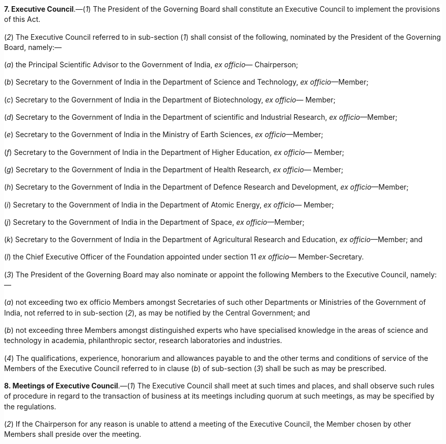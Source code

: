 **7. Executive Council**.—(*1*) The President of the Governing Board shall constitute an Executive Council to implement the provisions of this Act.

(*2*) The Executive Council referred to in sub-section (*1*) shall consist of the following, nominated by the President of the Governing Board, namely:—

(*a*) the Principal Scientific Advisor to the Government of India, *ex officio*— Chairperson;

(*b*) Secretary to the Government of India in the Department of Science and Technology, *ex officio*—Member;

(*c*) Secretary to the Government of India in the Department of Biotechnology, *ex officio*— Member;

(*d*) Secretary to the Government of India in the Department of scientific and Industrial Research, *ex officio*—Member;

(*e*) Secretary to the Government of India in the Ministry of Earth Sciences, *ex officio*—Member;

(*f*) Secretary to the Government of India in the Department of Higher Education, *ex officio*— Member;

(*g*) Secretary to the Government of India in the Department of Health Research, *ex officio*— Member;

(*h*) Secretary to the Government of India in the Department of Defence Research and Development, *ex officio*—Member;

(*i*) Secretary to the Government of India in the Department of Atomic Energy, *ex officio*— Member;

(*j*) Secretary to the Government of India in the Department of Space, *ex officio*—Member;

(*k*) Secretary to the Government of India in the Department of Agricultural Research and Education, *ex officio*—Member; and

(*l*) the Chief Executive Officer of the Foundation appointed under section 11 *ex officio*— Member-Secretary.

(*3*) The President of the Governing Board may also nominate or appoint the following Members to the Executive Council, namely:—

(*a*) not exceeding two ex officio Members amongst Secretaries of such other Departments or Ministries of the Government of India, not referred to in sub-section (*2*), as may be notified by the Central Government; and

(*b*) not exceeding three Members amongst distinguished experts who have specialised knowledge in the areas of science and technology in academia, philanthropic sector, research laboratories and industries.

(*4*) The qualifications, experience, honorarium and allowances payable to and the other terms and conditions of service of the Members of the Executive Council referred to in clause (*b*) of sub-section (*3*) shall be such as may be prescribed.

**8. Meetings of Executive Council**.—(*1*) The Executive Council shall meet at such times and places, and shall observe such rules of procedure in regard to the transaction of business at its meetings including quorum at such meetings, as may be specified by the regulations.

(*2*) If the Chairperson for any reason is unable to attend a meeting of the Executive Council, the Member chosen by other Members shall preside over the meeting.
